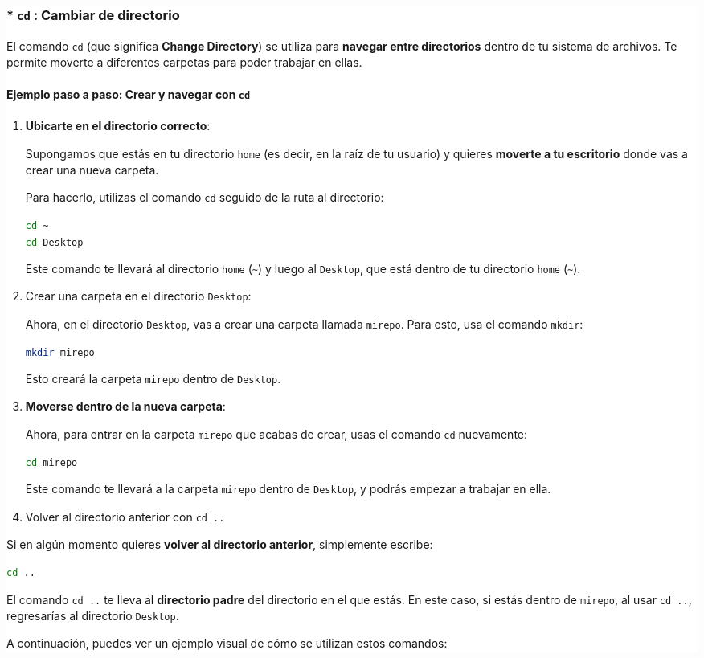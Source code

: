### * `cd` : Cambiar de directorio

El comando `cd` (que significa **Change Directory**) se utiliza para **navegar entre directorios** dentro de tu sistema de archivos. Te permite moverte a diferentes carpetas para poder trabajar en ellas.

#### Ejemplo paso a paso: Crear y navegar con `cd`

1. **Ubicarte en el directorio correcto**:

   Supongamos que estás en tu directorio `home` (es decir, en la raíz de tu usuario) y quieres **moverte a tu escritorio** donde vas a crear una nueva carpeta.

   Para hacerlo, utilizas el comando `cd` seguido de la ruta al directorio:

   ```bash
   cd ~
   cd Desktop
   ```

   Este comando te llevará al directorio `home` (`~`) y luego al `Desktop`, que está dentro de tu directorio `home` (`~`).

2. Crear una carpeta en el directorio `Desktop`:

   Ahora, en el directorio `Desktop`, vas a crear una carpeta llamada `mirepo`. Para esto, usa el comando `mkdir`:

   ```bash
   mkdir mirepo
   ```

   Esto creará la carpeta `mirepo` dentro de `Desktop`.

3. **Moverse dentro de la nueva carpeta**:

   Ahora, para entrar en la carpeta `mirepo` que acabas de crear, usas el comando `cd` nuevamente:

   ```bash
   cd mirepo
   ```

   Este comando te llevará a la carpeta `mirepo` dentro de `Desktop`, y podrás empezar a trabajar en ella.

4. Volver al directorio anterior con `cd ..`

Si en algún momento quieres **volver al directorio anterior**, simplemente escribe:

  ```bash
  cd ..
  ```

  El comando `cd ..` te lleva al **directorio padre** del directorio en el que estás. En este caso, si estás dentro de `mirepo`, al usar `cd ..`, regresarías al directorio `Desktop`.

A continuación, puedes ver un ejemplo visual de cómo se utilizan estos comandos:

<p align="center">